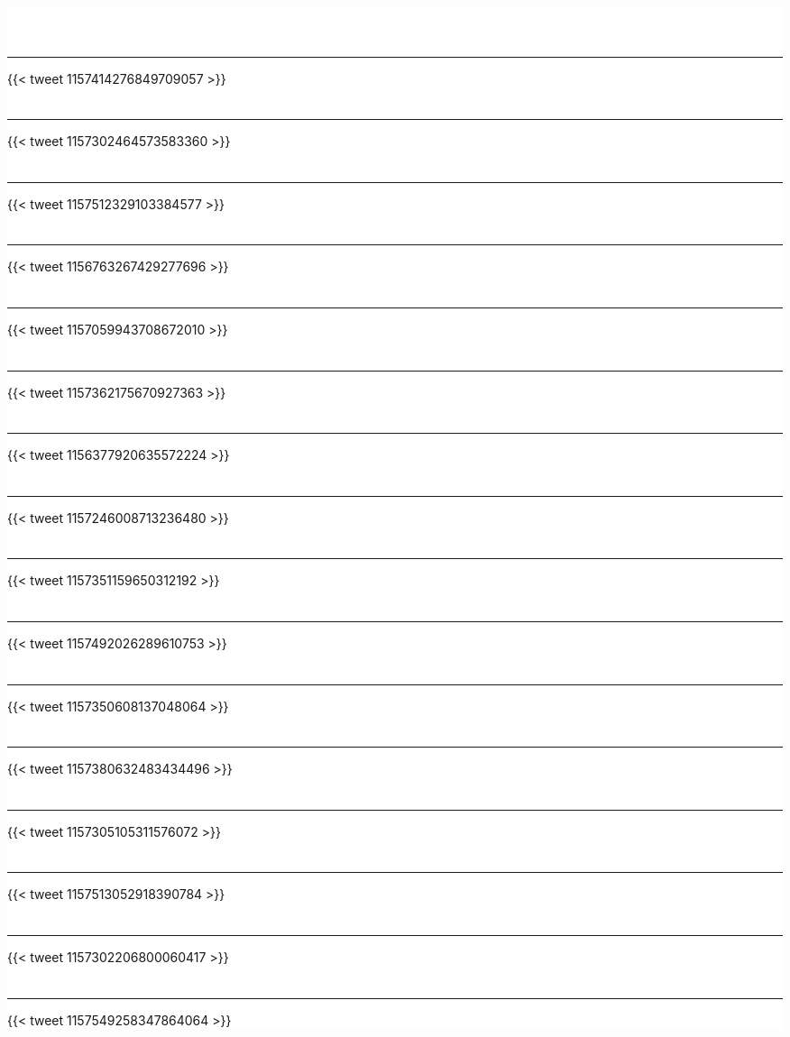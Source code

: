 <br>
<br>
<hr>
{{< tweet 1157414276849709057 >}}
<br>
<br>
<hr>
{{< tweet 1157302464573583360 >}}
<br>
<br>
<hr>
{{< tweet 1157512329103384577 >}}
<br>
<br>
<hr>
{{< tweet 1156763267429277696 >}}
<br>
<br>
<hr>
{{< tweet 1157059943708672010 >}}
<br>
<br>
<hr>
{{< tweet 1157362175670927363 >}}
<br>
<br>
<hr>
{{< tweet 1156377920635572224 >}}
<br>
<br>
<hr>
{{< tweet 1157246008713236480 >}}
<br>
<br>
<hr>
{{< tweet 1157351159650312192 >}}
<br>
<br>
<hr>
{{< tweet 1157492026289610753 >}}
<br>
<br>
<hr>
{{< tweet 1157350608137048064 >}}
<br>
<br>
<hr>
{{< tweet 1157380632483434496 >}}
<br>
<br>
<hr>
{{< tweet 1157305105311576072 >}}
<br>
<br>
<hr>
{{< tweet 1157513052918390784 >}}
<br>
<br>
<hr>
{{< tweet 1157302206800060417 >}}
<br>
<br>
<hr>
{{< tweet 1157549258347864064 >}}